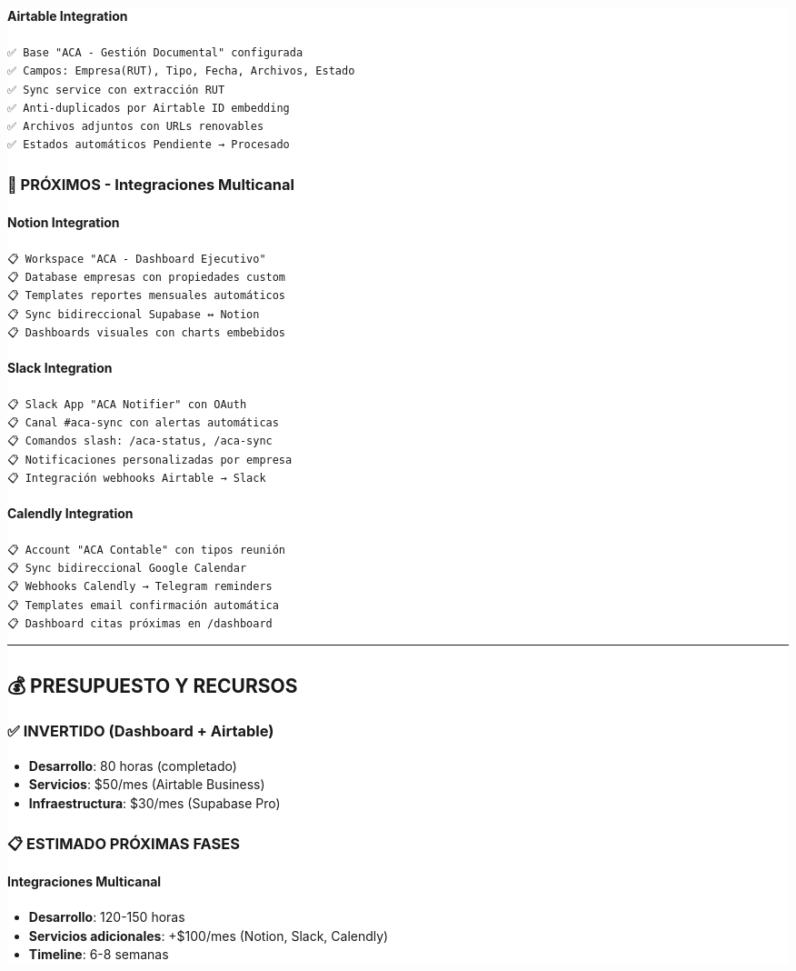 #### **Airtable Integration**
```
✅ Base "ACA - Gestión Documental" configurada
✅ Campos: Empresa(RUT), Tipo, Fecha, Archivos, Estado
✅ Sync service con extracción RUT
✅ Anti-duplicados por Airtable ID embedding
✅ Archivos adjuntos con URLs renovables
✅ Estados automáticos Pendiente → Procesado
```

### **🔄 PRÓXIMOS - Integraciones Multicanal**

#### **Notion Integration**
```
📋 Workspace "ACA - Dashboard Ejecutivo"
📋 Database empresas con propiedades custom
📋 Templates reportes mensuales automáticos
📋 Sync bidireccional Supabase ↔ Notion
📋 Dashboards visuales con charts embebidos
```

#### **Slack Integration**
```
📋 Slack App "ACA Notifier" con OAuth
📋 Canal #aca-sync con alertas automáticas
📋 Comandos slash: /aca-status, /aca-sync
📋 Notificaciones personalizadas por empresa
📋 Integración webhooks Airtable → Slack
```

#### **Calendly Integration**
```
📋 Account "ACA Contable" con tipos reunión
📋 Sync bidireccional Google Calendar
📋 Webhooks Calendly → Telegram reminders
📋 Templates email confirmación automática
📋 Dashboard citas próximas en /dashboard
```

---

## 💰 **PRESUPUESTO Y RECURSOS**

### **✅ INVERTIDO (Dashboard + Airtable)**
- **Desarrollo**: 80 horas (completado)
- **Servicios**: $50/mes (Airtable Business)
- **Infraestructura**: $30/mes (Supabase Pro)

### **📋 ESTIMADO PRÓXIMAS FASES**

#### **Integraciones Multicanal**
- **Desarrollo**: 120-150 horas
- **Servicios adicionales**: +$100/mes (Notion, Slack, Calendly)
- **Timeline**: 6-8 semanas
